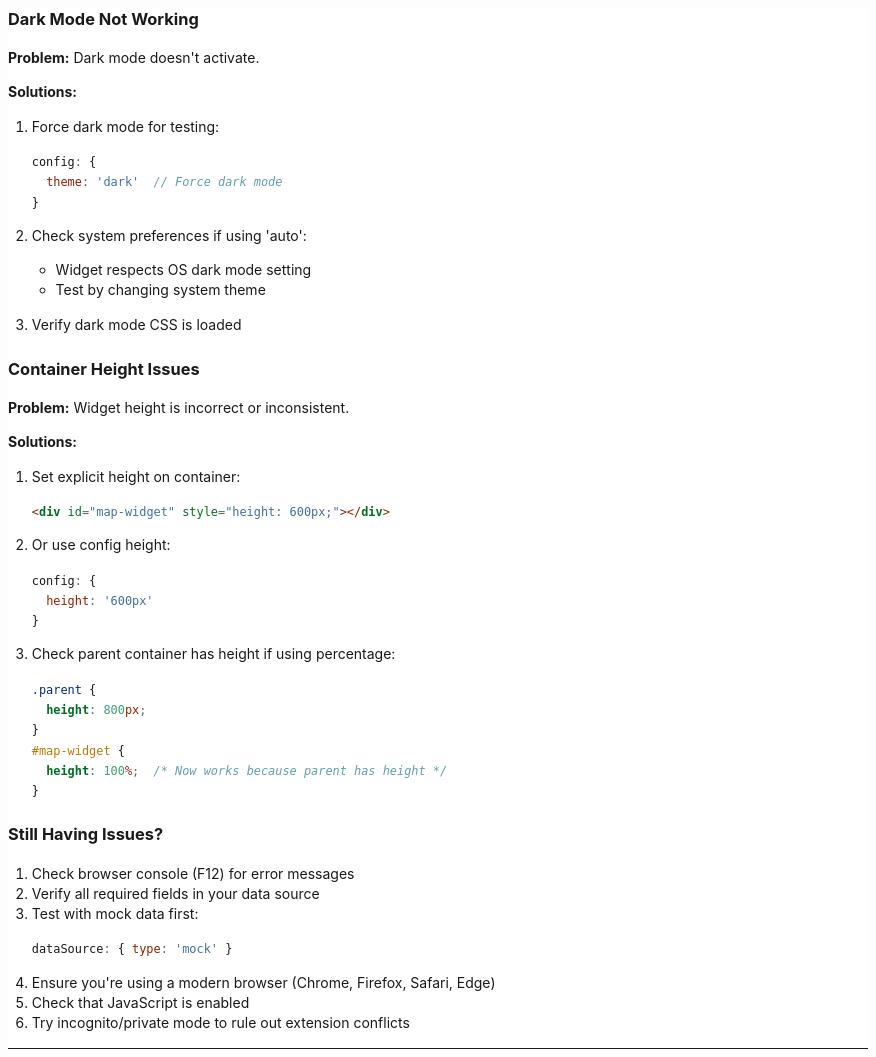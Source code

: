 ### Dark Mode Not Working

**Problem:** Dark mode doesn't activate.

**Solutions:**

1. Force dark mode for testing:
   ```javascript
   config: {
     theme: 'dark'  // Force dark mode
   }
   ```

2. Check system preferences if using 'auto':
   - Widget respects OS dark mode setting
   - Test by changing system theme

3. Verify dark mode CSS is loaded

### Container Height Issues

**Problem:** Widget height is incorrect or inconsistent.

**Solutions:**

1. Set explicit height on container:
   ```html
   <div id="map-widget" style="height: 600px;"></div>
   ```

2. Or use config height:
   ```javascript
   config: {
     height: '600px'
   }
   ```

3. Check parent container has height if using percentage:
   ```css
   .parent {
     height: 800px;
   }
   #map-widget {
     height: 100%;  /* Now works because parent has height */
   }
   ```

### Still Having Issues?

1. Check browser console (F12) for error messages
2. Verify all required fields in your data source
3. Test with mock data first:
   ```javascript
   dataSource: { type: 'mock' }
   ```
4. Ensure you're using a modern browser (Chrome, Firefox, Safari, Edge)
5. Check that JavaScript is enabled
6. Try incognito/private mode to rule out extension conflicts

---